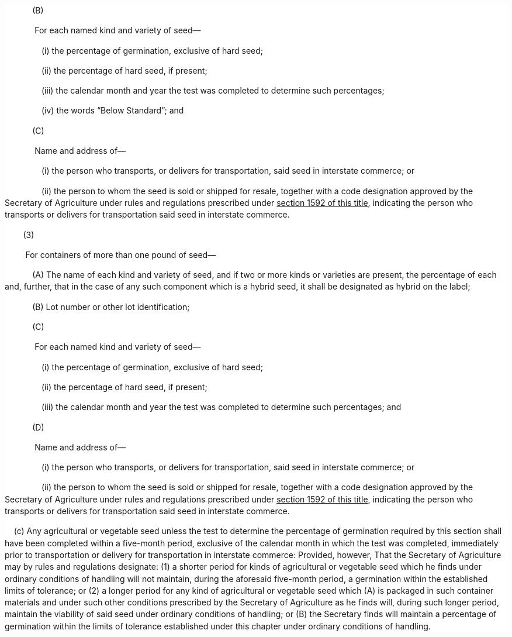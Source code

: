             (B)

             For each named kind and variety of seed—

                (i) the percentage of germination, exclusive of hard seed;

                (ii) the percentage of hard seed, if present;

                (iii) the calendar month and year the test was completed to determine such percentages;

                (iv) the words “Below Standard”; and

            (C)

             Name and address of—

                (i) the person who transports, or delivers for transportation, said seed in interstate commerce; or

                (ii) the person to whom the seed is sold or shipped for resale, together with a code designation approved by the Secretary of Agriculture under rules and regulations prescribed under [section 1592 of this title][/us/usc/t7/s1592], indicating the person who transports or delivers for transportation said seed in interstate commerce.

        (3)

         For containers of more than one pound of seed—

            (A) The name of each kind and variety of seed, and if two or more kinds or varieties are present, the percentage of each and, further, that in the case of any such component which is a hybrid seed, it shall be designated as hybrid on the label;

            (B) Lot number or other lot identification;

            (C)

             For each named kind and variety of seed—

                (i) the percentage of germination, exclusive of hard seed;

                (ii) the percentage of hard seed, if present;

                (iii) the calendar month and year the test was completed to determine such percentages; and

            (D)

             Name and address of—

                (i) the person who transports, or delivers for transportation, said seed in interstate commerce; or

                (ii) the person to whom the seed is sold or shipped for resale, together with a code designation approved by the Secretary of Agriculture under rules and regulations prescribed under [section 1592 of this title][/us/usc/t7/s1592], indicating the person who transports or delivers for transportation said seed in interstate commerce.

    (c) Any agricultural or vegetable seed unless the test to determine the percentage of germination required by this section shall have been completed within a five-month period, exclusive of the calendar month in which the test was completed, immediately prior to transportation or delivery for transportation in interstate commerce: Provided, however, That the Secretary of Agriculture may by rules and regulations designate: (1) a shorter period for kinds of agricultural or vegetable seed which he finds under ordinary conditions of handling will not maintain, during the aforesaid five-month period, a germination within the established limits of tolerance; or (2) a longer period for any kind of agricultural or vegetable seed which (A) is packaged in such container materials and under such other conditions prescribed by the Secretary of Agriculture as he finds will, during such longer period, maintain the viability of said seed under ordinary conditions of handling; or (B) the Secretary finds will maintain a percentage of germination within the limits of tolerance established under this chapter under ordinary conditions of handling.


[/us/usc/t7/s1592]: https://publicdocs.github.io/go/links?ns=uslm&ref=%2Fus%2Fusc%2Ft7%2Fs1592
[/us/usc/t7/s1592]: https://publicdocs.github.io/go/links?ns=uslm&ref=%2Fus%2Fusc%2Ft7%2Fs1592
[/us/usc/t7/s1561/a/9/A/iii]: https://publicdocs.github.io/go/links?ns=uslm&ref=%2Fus%2Fusc%2Ft7%2Fs1561%2Fa%2F9%2FA%2Fiii
[/us/usc/t7/s1592]: https://publicdocs.github.io/go/links?ns=uslm&ref=%2Fus%2Fusc%2Ft7%2Fs1592
[/us/usc/t7/s1592]: https://publicdocs.github.io/go/links?ns=uslm&ref=%2Fus%2Fusc%2Ft7%2Fs1592
[/us/usc/t7/s1593/c]: https://publicdocs.github.io/go/links?ns=uslm&ref=%2Fus%2Fusc%2Ft7%2Fs1593%2Fc
[/us/usc/t7/s1592]: https://publicdocs.github.io/go/links?ns=uslm&ref=%2Fus%2Fusc%2Ft7%2Fs1592
[/us/usc/t7/s1593/c]: https://publicdocs.github.io/go/links?ns=uslm&ref=%2Fus%2Fusc%2Ft7%2Fs1593%2Fc
[/us/usc/t7/s1592]: https://publicdocs.github.io/go/links?ns=uslm&ref=%2Fus%2Fusc%2Ft7%2Fs1592
[/us/usc/t7/s1592]: https://publicdocs.github.io/go/links?ns=uslm&ref=%2Fus%2Fusc%2Ft7%2Fs1592
[/us/usc/t7/s1592]: https://publicdocs.github.io/go/links?ns=uslm&ref=%2Fus%2Fusc%2Ft7%2Fs1592
[/us/act/1939-08-09/ch615]: https://publicdocs.github.io/go/links?ns=uslm&ref=%2Fus%2Fact%2F1939-08-09%2Fch615
[/us/stat/53/1279]: https://publicdocs.github.io/go/links?ns=uslm&ref=%2Fus%2Fstat%2F53%2F1279
[/us/pl/85/581]: https://publicdocs.github.io/go/links?ns=uslm&ref=%2Fus%2Fpl%2F85%2F581
[/us/stat/72/476]: https://publicdocs.github.io/go/links?ns=uslm&ref=%2Fus%2Fstat%2F72%2F476
[/us/pl/89/686]: https://publicdocs.github.io/go/links?ns=uslm&ref=%2Fus%2Fpl%2F89%2F686
[/us/stat/80/975-977]: https://publicdocs.github.io/go/links?ns=uslm&ref=%2Fus%2Fstat%2F80%2F975-977
[/us/pl/97/439]: https://publicdocs.github.io/go/links?ns=uslm&ref=%2Fus%2Fpl%2F97%2F439
[/us/stat/96/2287]: https://publicdocs.github.io/go/links?ns=uslm&ref=%2Fus%2Fstat%2F96%2F2287
[/us/pl/97/439/s2/a]: https://publicdocs.github.io/go/links?ns=uslm&ref=%2Fus%2Fpl%2F97%2F439%2Fs2%2Fa
[/us/pl/97/439/s2/b/1]: https://publicdocs.github.io/go/links?ns=uslm&ref=%2Fus%2Fpl%2F97%2F439%2Fs2%2Fb%2F1
[/us/pl/97/439/s2/b/2]: https://publicdocs.github.io/go/links?ns=uslm&ref=%2Fus%2Fpl%2F97%2F439%2Fs2%2Fb%2F2
[/us/pl/97/439/s2/b/3]: https://publicdocs.github.io/go/links?ns=uslm&ref=%2Fus%2Fpl%2F97%2F439%2Fs2%2Fb%2F3
[/us/pl/97/439/s3]: https://publicdocs.github.io/go/links?ns=uslm&ref=%2Fus%2Fpl%2F97%2F439%2Fs3
[/us/pl/97/439/s4/1]: https://publicdocs.github.io/go/links?ns=uslm&ref=%2Fus%2Fpl%2F97%2F439%2Fs4%2F1
[/us/pl/97/439/s4/2]: https://publicdocs.github.io/go/links?ns=uslm&ref=%2Fus%2Fpl%2F97%2F439%2Fs4%2F2
[/us/pl/97/439/s4/3]: https://publicdocs.github.io/go/links?ns=uslm&ref=%2Fus%2Fpl%2F97%2F439%2Fs4%2F3
[/us/pl/97/439/s4/4]: https://publicdocs.github.io/go/links?ns=uslm&ref=%2Fus%2Fpl%2F97%2F439%2Fs4%2F4
[/us/pl/97/439/s2/c]: https://publicdocs.github.io/go/links?ns=uslm&ref=%2Fus%2Fpl%2F97%2F439%2Fs2%2Fc
[/us/pl/89/686/s4]: https://publicdocs.github.io/go/links?ns=uslm&ref=%2Fus%2Fpl%2F89%2F686%2Fs4
[/us/pl/89/686/s5]: https://publicdocs.github.io/go/links?ns=uslm&ref=%2Fus%2Fpl%2F89%2F686%2Fs5
[/us/pl/89/686/s6]: https://publicdocs.github.io/go/links?ns=uslm&ref=%2Fus%2Fpl%2F89%2F686%2Fs6
[/us/pl/89/686/s7]: https://publicdocs.github.io/go/links?ns=uslm&ref=%2Fus%2Fpl%2F89%2F686%2Fs7
[/us/usc/t7/s1593/c]: https://publicdocs.github.io/go/links?ns=uslm&ref=%2Fus%2Fusc%2Ft7%2Fs1593%2Fc
[/us/usc/t7/s1592]: https://publicdocs.github.io/go/links?ns=uslm&ref=%2Fus%2Fusc%2Ft7%2Fs1592
[/us/pl/89/686/s8]: https://publicdocs.github.io/go/links?ns=uslm&ref=%2Fus%2Fpl%2F89%2F686%2Fs8
[/us/pl/89/686/s9]: https://publicdocs.github.io/go/links?ns=uslm&ref=%2Fus%2Fpl%2F89%2F686%2Fs9
[/us/pl/89/686/s10]: https://publicdocs.github.io/go/links?ns=uslm&ref=%2Fus%2Fpl%2F89%2F686%2Fs10
[/us/pl/85/581/s5]: https://publicdocs.github.io/go/links?ns=uslm&ref=%2Fus%2Fpl%2F85%2F581%2Fs5
[/us/pl/85/581/s6]: https://publicdocs.github.io/go/links?ns=uslm&ref=%2Fus%2Fpl%2F85%2F581%2Fs6
[/us/pl/85/581/s7]: https://publicdocs.github.io/go/links?ns=uslm&ref=%2Fus%2Fpl%2F85%2F581%2Fs7
[/us/pl/85/581/s8]: https://publicdocs.github.io/go/links?ns=uslm&ref=%2Fus%2Fpl%2F85%2F581%2Fs8
[/us/usc/t7/s1610]: https://publicdocs.github.io/go/links?ns=uslm&ref=%2Fus%2Fusc%2Ft7%2Fs1610